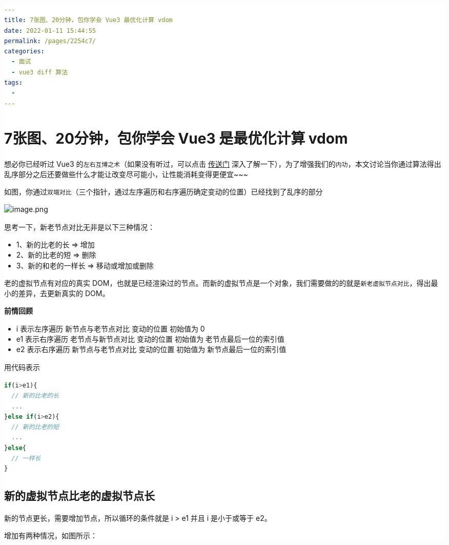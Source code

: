 ```yaml
---
title: 7张图、20分钟，包你学会 Vue3 最优化计算 vdom
date: 2022-01-11 15:44:55
permalink: /pages/2254c7/
categories:
  - 面试
  - vue3 diff 算法
tags:
  - 
---
```


# 7张图、20分钟，包你学会 Vue3 是最优化计算 vdom

想必你已经听过 Vue3 的`左右互博之术`（如果没有听过，可以点击 [传送门](https://juejin.cn/post/7053996176051273765) 深入了解一下），为了增强我们的`内功`，本文讨论当你通过算法得出乱序部分之后还要做些什么才能让改变尽可能小，让性能消耗变得更便宜~~~

如图，你通过`双端对比`（三个指针，通过左序遍历和右序遍历确定变动的位置）已经找到了乱序的部分

![image.png](https://p1-juejin.byteimg.com/tos-cn-i-k3u1fbpfcp/de97c29726fb4b3aa651b2b140d8db59~tplv-k3u1fbpfcp-watermark.image?)

思考一下，新老节点对比无非是以下三种情况：

- 1、新的比老的长 => 增加
- 2、新的比老的短 => 删除
- 3、新的和老的一样长 => 移动或增加或删除

老的虚拟节点有对应的真实 DOM，也就是已经渲染过的节点。而新的虚拟节点是一个对象，我们需要做的的就是`新老虚拟节点对比`，得出最小的差异，去更新真实的 DOM。

**前情回顾**

- i 表示左序遍历 新节点与老节点对比 变动的位置 初始值为 0
- e1 表示右序遍历 老节点与新节点对比 变动的位置 初始值为 老节点最后一位的索引值
- e2 表示右序遍历 新节点与老节点对比 变动的位置 初始值为 新节点最后一位的索引值

用代码表示

```js
if(i>e1){
  // 新的比老的长
  ...
}else if(i>e2){
  // 新的比老的短
  ...
}else{
  // 一样长
}
```

## 新的虚拟节点比老的虚拟节点长
新的节点更长，需要增加节点，所以循环的条件就是 i > e1 并且 i 是小于或等于 e2。

增加有两种情况，如图所示：
